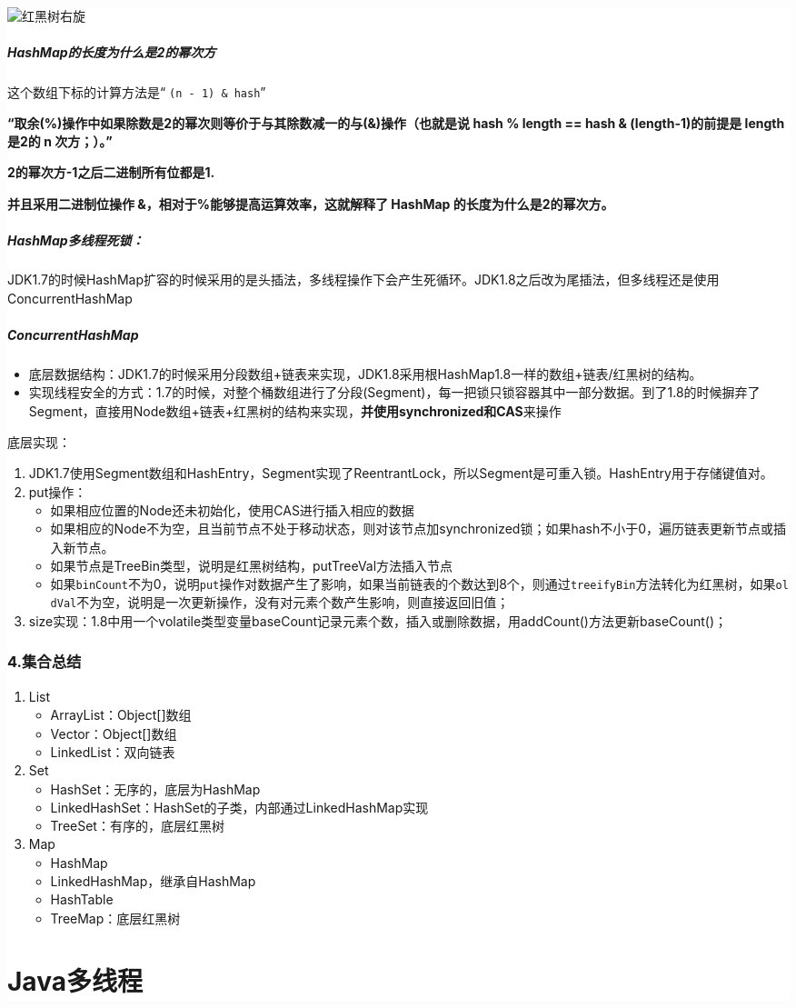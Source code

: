    ![红黑树右旋](/Users/zhangyi/Desktop/Java复习图/红黑树右旋.jpeg)

##### **HashMap的长度为什么是2的幂次方**

这个数组下标的计算方法是“ `(n - 1) & hash`”

**“取余(%)操作中如果除数是2的幂次则等价于与其除数减一的与(&)操作（也就是说 hash % length == hash & (length-1)的前提是 length 是2的 n 次方；）。”** 

**2的幂次方-1之后二进制所有位都是1.**

**并且采用二进制位操作 &，相对于%能够提高运算效率，这就解释了 HashMap 的长度为什么是2的幂次方。**



##### **HashMap多线程死锁**：

JDK1.7的时候HashMap扩容的时候采用的是头插法，多线程操作下会产生死循环。JDK1.8之后改为尾插法，但多线程还是使用ConcurrentHashMap



##### **ConcurrentHashMap**

- 底层数据结构：JDK1.7的时候采用分段数组+链表来实现，JDK1.8采用根HashMap1.8一样的数组+链表/红黑树的结构。
- 实现线程安全的方式：1.7的时候，对整个桶数组进行了分段(Segment)，每一把锁只锁容器其中一部分数据。到了1.8的时候摒弃了Segment，直接用Node数组+链表+红黑树的结构来实现，**并使用synchronized和CAS**来操作

底层实现：

1. JDK1.7使用Segment数组和HashEntry，Segment实现了ReentrantLock，所以Segment是可重入锁。HashEntry用于存储键值对。
2. put操作：
   - 如果相应位置的Node还未初始化，使用CAS进行插入相应的数据
   - 如果相应的Node不为空，且当前节点不处于移动状态，则对该节点加synchronized锁；如果hash不小于0，遍历链表更新节点或插入新节点。
   - 如果节点是TreeBin类型，说明是红黑树结构，putTreeVal方法插入节点
   - 如果`binCount`不为0，说明`put`操作对数据产生了影响，如果当前链表的个数达到8个，则通过`treeifyBin`方法转化为红黑树，如果`oldVal`不为空，说明是一次更新操作，没有对元素个数产生影响，则直接返回旧值；
3. size实现：1.8中用一个volatile类型变量baseCount记录元素个数，插入或删除数据，用addCount()方法更新baseCount()；

### 4.集合总结

1. List
   - ArrayList：Object[]数组
   - Vector：Object[]数组
   - LinkedList：双向链表
2. Set
   - HashSet：无序的，底层为HashMap
   - LinkedHashSet：HashSet的子类，内部通过LinkedHashMap实现
   - TreeSet：有序的，底层红黑树
3. Map
   - HashMap
   - LinkedHashMap，继承自HashMap
   - HashTable
   - TreeMap：底层红黑树



# Java多线程
